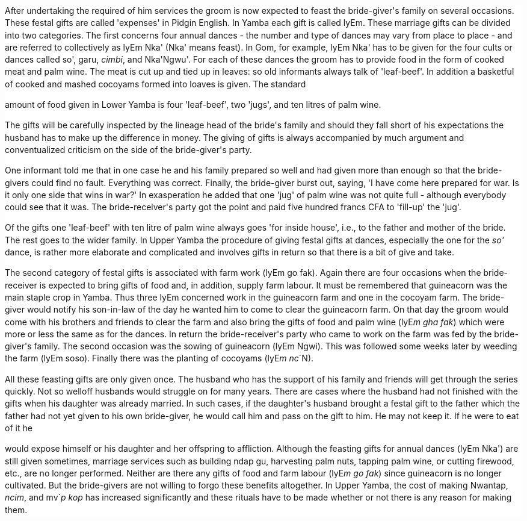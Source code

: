 After undertaking the required of him services the groom is now expected to feast the bride-giver's family on several occasions. These festal gifts are called 'expenses' in Pidgin English. In Yamba each gift is called lyEm. These marriage gifts can be divided into two categories. The first concerns four annual dances - the number and type of dances may vary from place to place - and are referred to collectively as lyEm Nka' (Nka' means feast). In Gom, for example, lyEm Nka' has to be given for the four cults or dances called so', garu, *cimbi*, and Nka'Ngwu'. For each of these dances the groom has to provide food in the form of cooked meat and palm wine. The meat is cut up and tied up in leaves: so old informants always talk of 'leaf-beef'. In addition a basketful of cooked and mashed cocoyams formed into loaves is given. The standard

amount of food given in Lower Yamba is four 'leaf-beef', two 'jugs', and ten litres of palm wine.

The gifts will be carefully inspected by the lineage head of the bride's family and should they fall short of his expectations the husband has to make up the difference in money. The giving of gifts is always accompanied by much argument and conventualized criticism on the side of the bride-giver's party. 

One informant told me that in one case he and his family prepared so well and had given more than enough so that the bride-givers could find no fault. Everything was correct. Finally, the bride-giver burst out, saying, 'I have come here prepared for war. Is it only one side that wins in war?' In exasperation he added that one 'jug' of palm wine was not quite full - although everybody could see that it was. The bride-receiver's party got the point and paid five hundred francs CFA to 'fill-up' the 'jug'.

Of the gifts one 'leaf-beef' with ten litre of palm wine always goes 'for inside house', i.e., to the father and mother of the bride. The rest goes to the wider family. In Upper Yamba the procedure of giving festal gifts at dances, especially the one for the *so'* dance, is rather more elaborate and complicated and involves gifts in return so that there is a bit of give and take.

The second category of festal gifts is associated with farm work (lyEm go fak). Again there are four occasions when the bride-receiver is expected to bring gifts of food and, in addition, supply farm labour. It must be remembered that guineacorn was the main staple crop in Yamba. Thus three lyEm concerned work in the guineacorn farm and one in the cocoyam farm. The bride-giver would notify his son-in-law of the day he wanted him to come to clear the guineacorn farm. On that day the groom would come with his brothers and friends to clear the farm and also bring the gifts of food and palm wine (lyE*m gha fak*) which were more or less the same as for the dances. In return the bride-receiver's party who came to work on the farm was fed by the bride-giver's family. The second occasion was the sowing of guineacorn (lyEm Ngwi). This was followed some weeks later by weeding the farm (lyEm soso). Finally there was the planting of cocoyams (lyE*m nc*´N).

All these feasting gifts are only given once. The husband who has the support of his family and friends will get through the series quickly. Not so welloff husbands would struggle on for many years. There are cases where the husband had not finished with the gifts when his daughter was already married. In such cases, if the daughter's husband brought a festal gift to the father which the father had not yet given to his own bride-giver, he would call him and pass on the gift to him. He may not keep it. If he were to eat of it he 

would expose himself or his daughter and her offspring to affliction. Although the feasting gifts for annual dances (lyEm Nka') are still given sometimes, marriage services such as building ndap gu, harvesting palm nuts, tapping palm wine, or cutting firewood, etc., are no longer performed. Neither are there any gifts of food and farm labour (lyE*m go fak*) since guineacorn is no longer cultivated. But the bride-givers are not willing to forgo these benefits altogether. In Upper Yamba, the cost of making Nwantap, *ncim*, and mv´*p kop* has increased significantly and these rituals have to be made whether or not there is any reason for making them.
